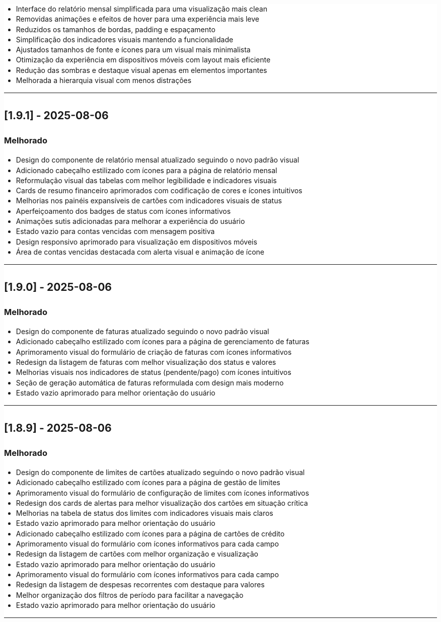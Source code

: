 - Interface do relatório mensal simplificada para uma visualização mais clean
- Removidas animações e efeitos de hover para uma experiência mais leve
- Reduzidos os tamanhos de bordas, padding e espaçamento
- Simplificação dos indicadores visuais mantendo a funcionalidade
- Ajustados tamanhos de fonte e ícones para um visual mais minimalista
- Otimização da experiência em dispositivos móveis com layout mais eficiente
- Redução das sombras e destaque visual apenas em elementos importantes
- Melhorada a hierarquia visual com menos distrações

---

## [1.9.1] - 2025-08-06

### Melhorado

- Design do componente de relatório mensal atualizado seguindo o novo padrão visual
- Adicionado cabeçalho estilizado com ícones para a página de relatório mensal
- Reformulação visual das tabelas com melhor legibilidade e indicadores visuais
- Cards de resumo financeiro aprimorados com codificação de cores e ícones intuitivos
- Melhorias nos painéis expansíveis de cartões com indicadores visuais de status
- Aperfeiçoamento dos badges de status com ícones informativos
- Animações sutis adicionadas para melhorar a experiência do usuário
- Estado vazio para contas vencidas com mensagem positiva
- Design responsivo aprimorado para visualização em dispositivos móveis
- Área de contas vencidas destacada com alerta visual e animação de ícone

---

## [1.9.0] - 2025-08-06

### Melhorado

- Design do componente de faturas atualizado seguindo o novo padrão visual
- Adicionado cabeçalho estilizado com ícones para a página de gerenciamento de faturas
- Aprimoramento visual do formulário de criação de faturas com ícones informativos
- Redesign da listagem de faturas com melhor visualização dos status e valores
- Melhorias visuais nos indicadores de status (pendente/pago) com ícones intuitivos
- Seção de geração automática de faturas reformulada com design mais moderno
- Estado vazio aprimorado para melhor orientação do usuário

---

## [1.8.9] - 2025-08-06

### Melhorado

- Design do componente de limites de cartões atualizado seguindo o novo padrão visual
- Adicionado cabeçalho estilizado com ícones para a página de gestão de limites
- Aprimoramento visual do formulário de configuração de limites com ícones informativos
- Redesign dos cards de alertas para melhor visualização dos cartões em situação crítica
- Melhorias na tabela de status dos limites com indicadores visuais mais claros
- Estado vazio aprimorado para melhor orientação do usuário
- Adicionado cabeçalho estilizado com ícones para a página de cartões de crédito
- Aprimoramento visual do formulário com ícones informativos para cada campo
- Redesign da listagem de cartões com melhor organização e visualização
- Estado vazio aprimorado para melhor orientação do usuário
- Aprimoramento visual do formulário com ícones informativos para cada campo
- Redesign da listagem de despesas recorrentes com destaque para valores
- Melhor organização dos filtros de período para facilitar a navegação
- Estado vazio aprimorado para melhor orientação do usuário

---